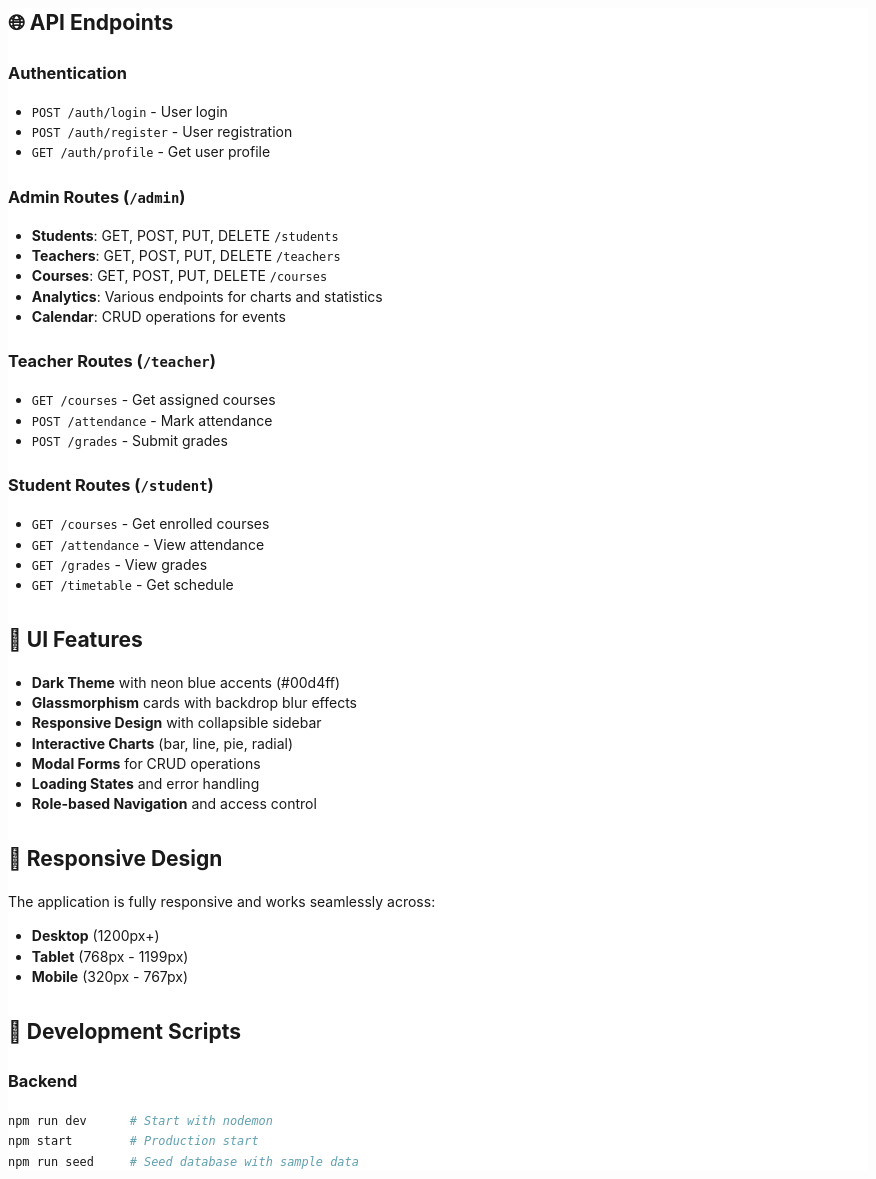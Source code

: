 ## 🌐 API Endpoints

### **Authentication**
- `POST /auth/login` - User login
- `POST /auth/register` - User registration
- `GET /auth/profile` - Get user profile

### **Admin Routes** (`/admin`)
- **Students**: GET, POST, PUT, DELETE `/students`
- **Teachers**: GET, POST, PUT, DELETE `/teachers`
- **Courses**: GET, POST, PUT, DELETE `/courses`
- **Analytics**: Various endpoints for charts and statistics
- **Calendar**: CRUD operations for events

### **Teacher Routes** (`/teacher`)
- `GET /courses` - Get assigned courses
- `POST /attendance` - Mark attendance
- `POST /grades` - Submit grades

### **Student Routes** (`/student`)
- `GET /courses` - Get enrolled courses
- `GET /attendance` - View attendance
- `GET /grades` - View grades
- `GET /timetable` - Get schedule

## 🎨 UI Features

- **Dark Theme** with neon blue accents (#00d4ff)
- **Glassmorphism** cards with backdrop blur effects
- **Responsive Design** with collapsible sidebar
- **Interactive Charts** (bar, line, pie, radial)
- **Modal Forms** for CRUD operations
- **Loading States** and error handling
- **Role-based Navigation** and access control

## 📱 Responsive Design

The application is fully responsive and works seamlessly across:
- **Desktop** (1200px+)
- **Tablet** (768px - 1199px)
- **Mobile** (320px - 767px)

## 🔧 Development Scripts

### **Backend**
```bash
npm run dev      # Start with nodemon
npm start        # Production start
npm run seed     # Seed database with sample data
```
